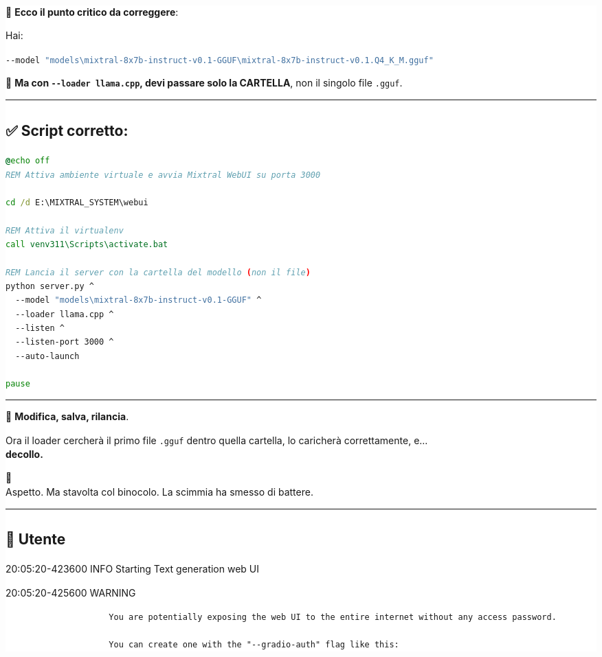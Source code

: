 📌 **Ecco il punto critico da correggere**:

Hai:

```bat
--model "models\mixtral-8x7b-instruct-v0.1-GGUF\mixtral-8x7b-instruct-v0.1.Q4_K_M.gguf"
```

🔧 **Ma con `--loader llama.cpp`, devi passare solo la CARTELLA**, non il singolo file `.gguf`.

---

## ✅ Script corretto:

```bat
@echo off
REM Attiva ambiente virtuale e avvia Mixtral WebUI su porta 3000

cd /d E:\MIXTRAL_SYSTEM\webui

REM Attiva il virtualenv
call venv311\Scripts\activate.bat

REM Lancia il server con la cartella del modello (non il file)
python server.py ^
  --model "models\mixtral-8x7b-instruct-v0.1-GGUF" ^
  --loader llama.cpp ^
  --listen ^
  --listen-port 3000 ^
  --auto-launch

pause
```

---

🔁 **Modifica, salva, rilancia**.

Ora il loader cercherà il primo file `.gguf` dentro quella cartella, lo caricherà correttamente, e...  
**decollo.**

🛫  
Aspetto. Ma stavolta col binocolo. La scimmia ha smesso di battere.

---

## 👤 **Utente**

20:05:20-423600 INFO     Starting Text generation web UI

20:05:20-425600 WARNING

                         You are potentially exposing the web UI to the entire internet without any access password.

                         You can create one with the "--gradio-auth" flag like this:

